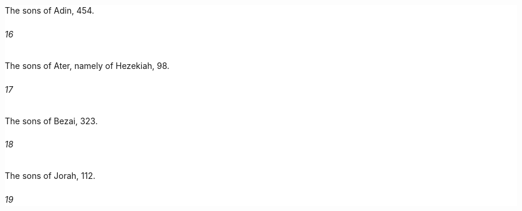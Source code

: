



The sons of Adin, 454. 













###### 16 






The sons of Ater, namely of Hezekiah, 98. 













###### 17 






The sons of Bezai, 323. 













###### 18 






The sons of Jorah, 112. 













###### 19 

